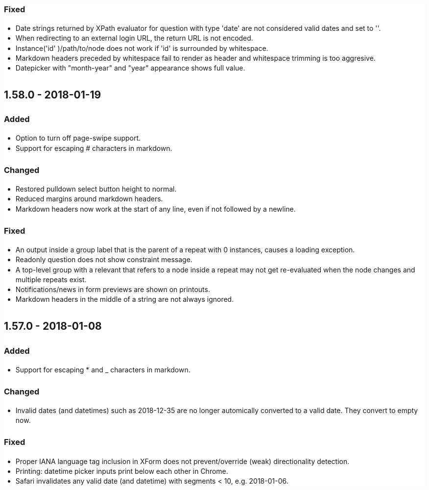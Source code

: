### Fixed

-   Date strings returned by XPath evaluator for question with type 'date' are not considered valid dates and set to ''.
-   When redirecting to an external login URL, the return URL is not encoded.
-   Instance('id' )/path/to/node does not work if 'id' is surrounded by whitespace.
-   Markdown headers preceded by whitespace fail to render as header and whitespace trimming is too aggresive.
-   Datepicker with "month-year" and "year" appearance shows full value.

## 1.58.0 - 2018-01-19

### Added

-   Option to turn off page-swipe support.
-   Support for escaping \# characters in markdown.

### Changed

-   Restored pulldown select button height to normal.
-   Reduced margins around markdown headers.
-   Markdown headers now work at the start of any line, even if not followed by a newline.

### Fixed

-   An output inside a group label that is the parent of a repeat with 0 instances, causes a loading exception.
-   Readonly question does not show constraint message.
-   A top-level group with a relevant that refers to a node inside a repeat may not get re-evaluated when the node changes and multiple repeats exist.
-   Notifications/news in form previews are shown on printouts.
-   Markdown headers in the middle of a string are not always ignored.

## 1.57.0 - 2018-01-08

### Added

-   Support for escaping \* and \_ characters in markdown.

### Changed

-   Invalid dates (and datetimes) such as 2018-12-35 are no longer automically converted to a valid date. They convert to empty now.

### Fixed

-   Proper IANA language tag inclusion in XForm does not prevent/override (weak) directionality detection.
-   Printing: datetime picker inputs print below each other in Chrome.
-   Safari invalidates any valid date (and datetime) with segments < 10, e.g. 2018-01-06.
